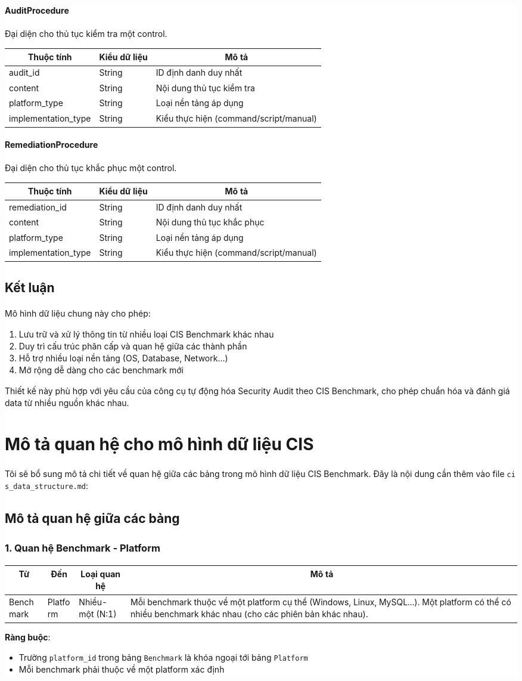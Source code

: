 #### AuditProcedure
Đại diện cho thủ tục kiểm tra một control.

| Thuộc tính | Kiểu dữ liệu | Mô tả |
|------------|--------------|-------|
| audit_id | String | ID định danh duy nhất |
| content | String | Nội dung thủ tục kiểm tra |
| platform_type | String | Loại nền tảng áp dụng |
| implementation_type | String | Kiểu thực hiện (command/script/manual) |

#### RemediationProcedure
Đại diện cho thủ tục khắc phục một control.

| Thuộc tính | Kiểu dữ liệu | Mô tả |
|------------|--------------|-------|
| remediation_id | String | ID định danh duy nhất |
| content | String | Nội dung thủ tục khắc phục |
| platform_type | String | Loại nền tảng áp dụng |
| implementation_type | String | Kiểu thực hiện (command/script/manual) |

## Kết luận

Mô hình dữ liệu chung này cho phép:
1. Lưu trữ và xử lý thông tin từ nhiều loại CIS Benchmark khác nhau
2. Duy trì cấu trúc phân cấp và quan hệ giữa các thành phần
3. Hỗ trợ nhiều loại nền tảng (OS, Database, Network...)
4. Mở rộng dễ dàng cho các benchmark mới

Thiết kế này phù hợp với yêu cầu của công cụ tự động hóa Security Audit theo CIS Benchmark, cho phép chuẩn hóa và đánh giá data từ nhiều nguồn khác nhau.

# Mô tả quan hệ cho mô hình dữ liệu CIS

Tôi sẽ bổ sung mô tả chi tiết về quan hệ giữa các bảng trong mô hình dữ liệu CIS Benchmark. Đây là nội dung cần thêm vào file `cis_data_structure.md`:

## Mô tả quan hệ giữa các bảng

### 1. Quan hệ Benchmark - Platform

| Từ | Đến | Loại quan hệ | Mô tả |
|-----|-----|--------------|-------|
| Benchmark | Platform | Nhiều-một (N:1) | Mỗi benchmark thuộc về một platform cụ thể (Windows, Linux, MySQL...). Một platform có thể có nhiều benchmark khác nhau (cho các phiên bản khác nhau). |

**Ràng buộc**:
- Trường `platform_id` trong bảng `Benchmark` là khóa ngoại tới bảng `Platform`
- Mỗi benchmark phải thuộc về một platform xác định
